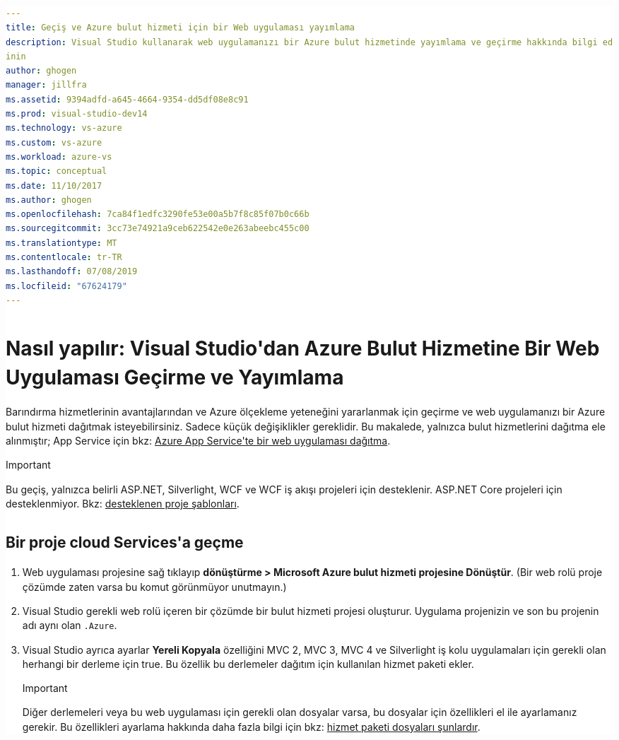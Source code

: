 ```yaml
---
title: Geçiş ve Azure bulut hizmeti için bir Web uygulaması yayımlama
description: Visual Studio kullanarak web uygulamanızı bir Azure bulut hizmetinde yayımlama ve geçirme hakkında bilgi edinin
author: ghogen
manager: jillfra
ms.assetid: 9394adfd-a645-4664-9354-dd5df08e8c91
ms.prod: visual-studio-dev14
ms.technology: vs-azure
ms.custom: vs-azure
ms.workload: azure-vs
ms.topic: conceptual
ms.date: 11/10/2017
ms.author: ghogen
ms.openlocfilehash: 7ca84f1edfc3290fe53e00a5b7f8c85f07b0c66b
ms.sourcegitcommit: 3cc73e74921a9ceb622542e0e263abeebc455c00
ms.translationtype: MT
ms.contentlocale: tr-TR
ms.lasthandoff: 07/08/2019
ms.locfileid: "67624179"
---
```

# <a name="how-to-migrate-and-publish-a-web-application-to-an-azure-cloud-service-from-visual-studio"></a>Nasıl yapılır: Visual Studio'dan Azure Bulut Hizmetine Bir Web Uygulaması Geçirme ve Yayımlama

Barındırma hizmetlerinin avantajlarından ve Azure ölçekleme yeteneğini yararlanmak için geçirme ve web uygulamanızı bir Azure bulut hizmeti dağıtmak isteyebilirsiniz. Sadece küçük değişiklikler gereklidir. Bu makalede, yalnızca bulut hizmetlerini dağıtma ele alınmıştır; App Service için bkz: [Azure App Service'te bir web uygulaması dağıtma](/azure/app-service/app-service-deploy-local-git).

> [!Important]
> Bu geçiş, yalnızca belirli ASP.NET, Silverlight, WCF ve WCF iş akışı projeleri için desteklenir. ASP.NET Core projeleri için desteklenmiyor. Bkz: [desteklenen proje şablonları](#supported-project-templates).

## <a name="migrate-a-project-to-cloud-services"></a>Bir proje cloud Services'a geçme

1. Web uygulaması projesine sağ tıklayıp **dönüştürme > Microsoft Azure bulut hizmeti projesine Dönüştür**. (Bir web rolü proje çözümde zaten varsa bu komut görünmüyor unutmayın.)
1. Visual Studio gerekli web rolü içeren bir çözümde bir bulut hizmeti projesi oluşturur. Uygulama projenizin ve son bu projenin adı aynı olan `.Azure`.
1. Visual Studio ayrıca ayarlar **Yereli Kopyala** özelliğini MVC 2, MVC 3, MVC 4 ve Silverlight iş kolu uygulamaları için gerekli olan herhangi bir derleme için true. Bu özellik bu derlemeler dağıtım için kullanılan hizmet paketi ekler.

   > [!Important]
   > Diğer derlemeleri veya bu web uygulaması için gerekli olan dosyalar varsa, bu dosyalar için özellikleri el ile ayarlamanız gerekir. Bu özellikleri ayarlama hakkında daha fazla bilgi için bkz: [hizmet paketi dosyaları şunlardır](vs-azure-tools-publishing-a-cloud-service.md#include-files-in-the-service-package).
